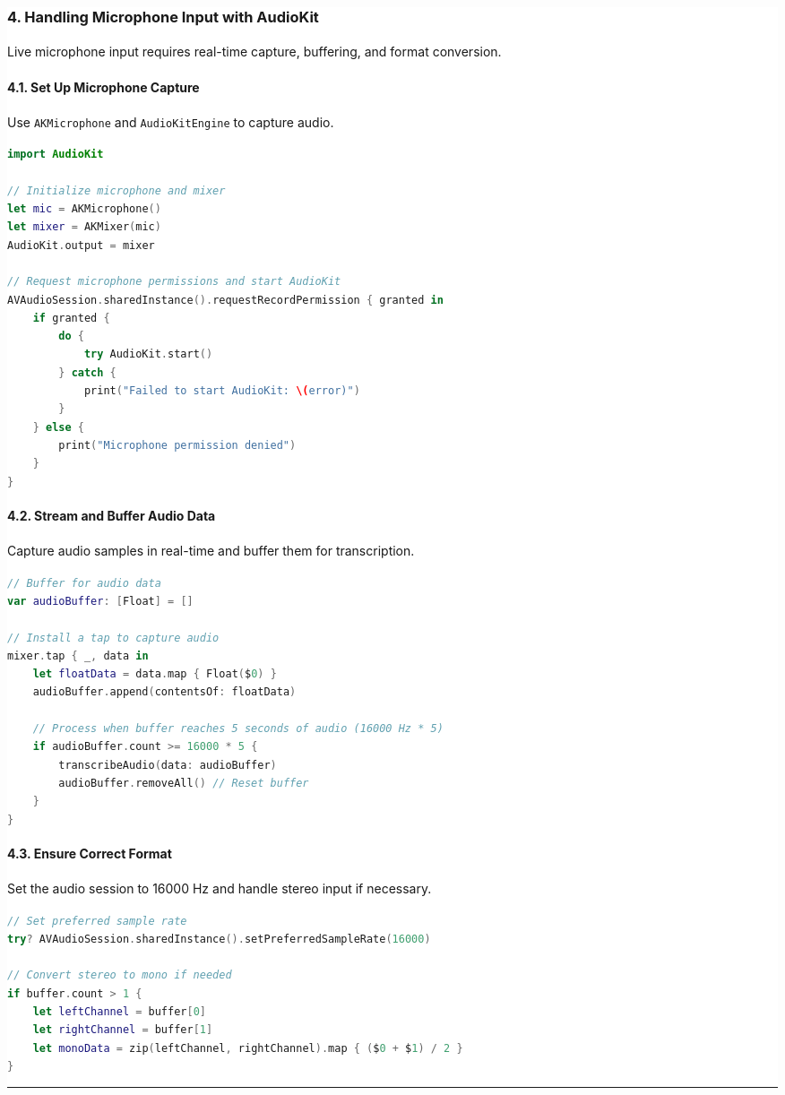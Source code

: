 ### **4. Handling Microphone Input with AudioKit**
Live microphone input requires real-time capture, buffering, and format conversion.

#### **4.1. Set Up Microphone Capture**
Use `AKMicrophone` and `AudioKitEngine` to capture audio.

```swift
import AudioKit

// Initialize microphone and mixer
let mic = AKMicrophone()
let mixer = AKMixer(mic)
AudioKit.output = mixer

// Request microphone permissions and start AudioKit
AVAudioSession.sharedInstance().requestRecordPermission { granted in
    if granted {
        do {
            try AudioKit.start()
        } catch {
            print("Failed to start AudioKit: \(error)")
        }
    } else {
        print("Microphone permission denied")
    }
}
```

#### **4.2. Stream and Buffer Audio Data**
Capture audio samples in real-time and buffer them for transcription.

```swift
// Buffer for audio data
var audioBuffer: [Float] = []

// Install a tap to capture audio
mixer.tap { _, data in
    let floatData = data.map { Float($0) }
    audioBuffer.append(contentsOf: floatData)
    
    // Process when buffer reaches 5 seconds of audio (16000 Hz * 5)
    if audioBuffer.count >= 16000 * 5 {
        transcribeAudio(data: audioBuffer)
        audioBuffer.removeAll() // Reset buffer
    }
}
```

#### **4.3. Ensure Correct Format**
Set the audio session to 16000 Hz and handle stereo input if necessary.

```swift
// Set preferred sample rate
try? AVAudioSession.sharedInstance().setPreferredSampleRate(16000)

// Convert stereo to mono if needed
if buffer.count > 1 {
    let leftChannel = buffer[0]
    let rightChannel = buffer[1]
    let monoData = zip(leftChannel, rightChannel).map { ($0 + $1) / 2 }
}
```

---